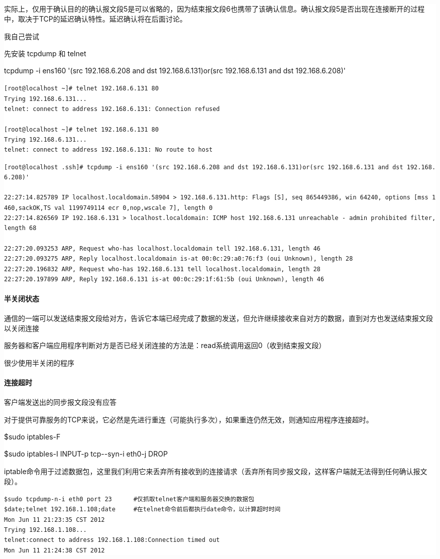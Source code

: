 实际上，仅用于确认目的的确认报文段5是可以省略的，因为结束报文段6也携带了该确认信息。确认报文段5是否出现在连接断开的过程中，取决于TCP的延迟确认特性。延迟确认将在后面讨论。

  

  我自己尝试

  先安装 tcpdump 和 telnet

  tcpdump -i ens160 '(src 192.168.6.208 and dst 192.168.6.131)or(src 192.168.6.131 and dst 192.168.6.208)'

  ~~~
[root@localhost ~]# telnet 192.168.6.131 80
Trying 192.168.6.131...
telnet: connect to address 192.168.6.131: Connection refused

[root@localhost ~]# telnet 192.168.6.131 80
Trying 192.168.6.131...
telnet: connect to address 192.168.6.131: No route to host
  ~~~


~~~
[root@localhost .ssh]# tcpdump -i ens160 '(src 192.168.6.208 and dst 192.168.6.131)or(src 192.168.6.131 and dst 192.168.6.208)'

22:27:14.825789 IP localhost.localdomain.58904 > 192.168.6.131.http: Flags [S], seq 865449386, win 64240, options [mss 1460,sackOK,TS val 1199749114 ecr 0,nop,wscale 7], length 0
22:27:14.826569 IP 192.168.6.131 > localhost.localdomain: ICMP host 192.168.6.131 unreachable - admin prohibited filter, length 68

22:27:20.093253 ARP, Request who-has localhost.localdomain tell 192.168.6.131, length 46
22:27:20.093275 ARP, Reply localhost.localdomain is-at 00:0c:29:a0:76:f3 (oui Unknown), length 28
22:27:20.196832 ARP, Request who-has 192.168.6.131 tell localhost.localdomain, length 28
22:27:20.197899 ARP, Reply 192.168.6.131 is-at 00:0c:29:1f:61:5b (oui Unknown), length 46
~~~

#### 半关闭状态

通信的一端可以发送结束报文段给对方，告诉它本端已经完成了数据的发送，但允许继续接收来自对方的数据，直到对方也发送结束报文段以关闭连接

服务器和客户端应用程序判断对方是否已经关闭连接的方法是：read系统调用返回0（收到结束报文段）

很少使用半关闭的程序

#### 连接超时

客户端发送出的同步报文段没有应答

对于提供可靠服务的TCP来说，它必然是先进行重连（可能执行多次），如果重连仍然无效，则通知应用程序连接超时。

$sudo iptables-F

$sudo iptables-I INPUT-p tcp--syn-i eth0-j DROP

iptable命令用于过滤数据包，这里我们利用它来丢弃所有接收到的连接请求（丢弃所有同步报文段，这样客户端就无法得到任何确认报文段）。

~~~
$sudo tcpdump-n-i eth0 port 23		#仅抓取telnet客户端和服务器交换的数据包
$date;telnet 192.168.1.108;date		#在telnet命令前后都执行date命令，以计算超时时间
Mon Jun 11 21:23:35 CST 2012
Trying 192.168.1.108...
telnet:connect to address 192.168.1.108:Connection timed out
Mon Jun 11 21:24:38 CST 2012
~~~
